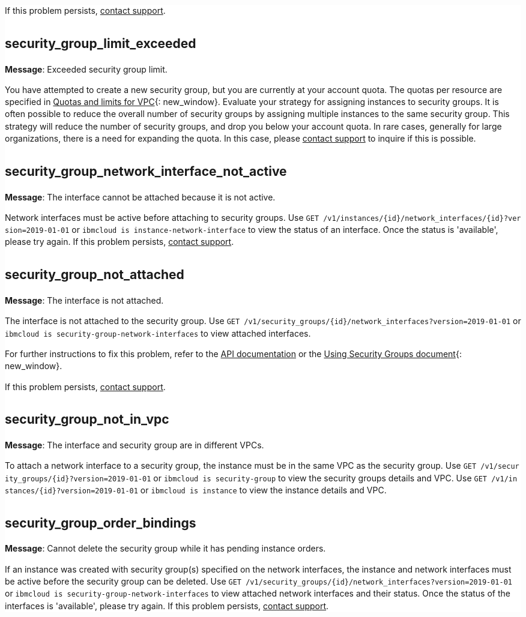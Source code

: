 If this problem persists, [contact support](/docs/infrastructure/vpc?topic=vpc-getting-help-and-support).

## security_group_limit_exceeded
**Message**: Exceeded security group limit.

You have attempted to create a new security group, but you are currently at your account quota. The quotas per resource are specified in [Quotas and limits for VPC](https://{DomainName}/docs/infrastructure/vpc?topic=vpc-quotas#security-groups-quotas){: new_window}. Evaluate your strategy for assigning instances to security groups. It is often possible to reduce the overall number of security groups by assigning multiple instances to the same security group. This strategy will reduce the number of security groups, and drop you below your account quota. In rare cases, generally for large organizations, there is a need for expanding the quota. In this case, please [contact support](/docs/infrastructure/vpc?topic=vpc-getting-help-and-support) to inquire if this is possible.

## security_group_network_interface_not_active
**Message**: The interface cannot be attached because it is not active.

Network interfaces must be active before attaching to security groups. Use `GET /v1/instances/{id}/network_interfaces/{id}?version=2019-01-01` or `ibmcloud is instance-network-interface` to view the status of an interface. Once the status is 'available', please try again. If this problem persists, [contact support](/docs/infrastructure/vpc?topic=vpc-getting-help-and-support).

## security_group_not_attached
**Message**: The interface is not attached.

The interface is not attached to the security group. Use `GET /v1/security_groups/{id}/network_interfaces?version=2019-01-01` or `ibmcloud is security-group-network-interfaces` to view attached interfaces.

For further instructions to fix this problem, refer to the [API documentation](https://{DomainName}/apidocs/rias) or the [Using Security Groups document](https://{DomainName}/docs/infrastructure/vpc-network?topic=vpc-network-updating-the-default-security-group-using-the-cli){: new_window}.

If this problem persists, [contact support](/docs/infrastructure/vpc?topic=vpc-getting-help-and-support).


## security_group_not_in_vpc
**Message**: The interface and security group are in different VPCs.

To attach a network interface to a security group, the instance must be in the same VPC as the security group. Use `GET /v1/security_groups/{id}?version=2019-01-01` or `ibmcloud is security-group` to view the security groups details and VPC. Use `GET /v1/instances/{id}?version=2019-01-01` or `ibmcloud is instance` to view the instance details and VPC.

## security_group_order_bindings
**Message**: Cannot delete the security group while it has pending instance orders.

If an instance was created with security group(s) specified on the network interfaces, the instance and network interfaces must be active before the security group can be deleted. Use `GET /v1/security_groups/{id}/network_interfaces?version=2019-01-01` or `ibmcloud is security-group-network-interfaces` to view attached network interfaces and their status. Once the status of the interfaces is 'available', please try again. If this problem persists, [contact support](/docs/infrastructure/vpc?topic=vpc-getting-help-and-support).
